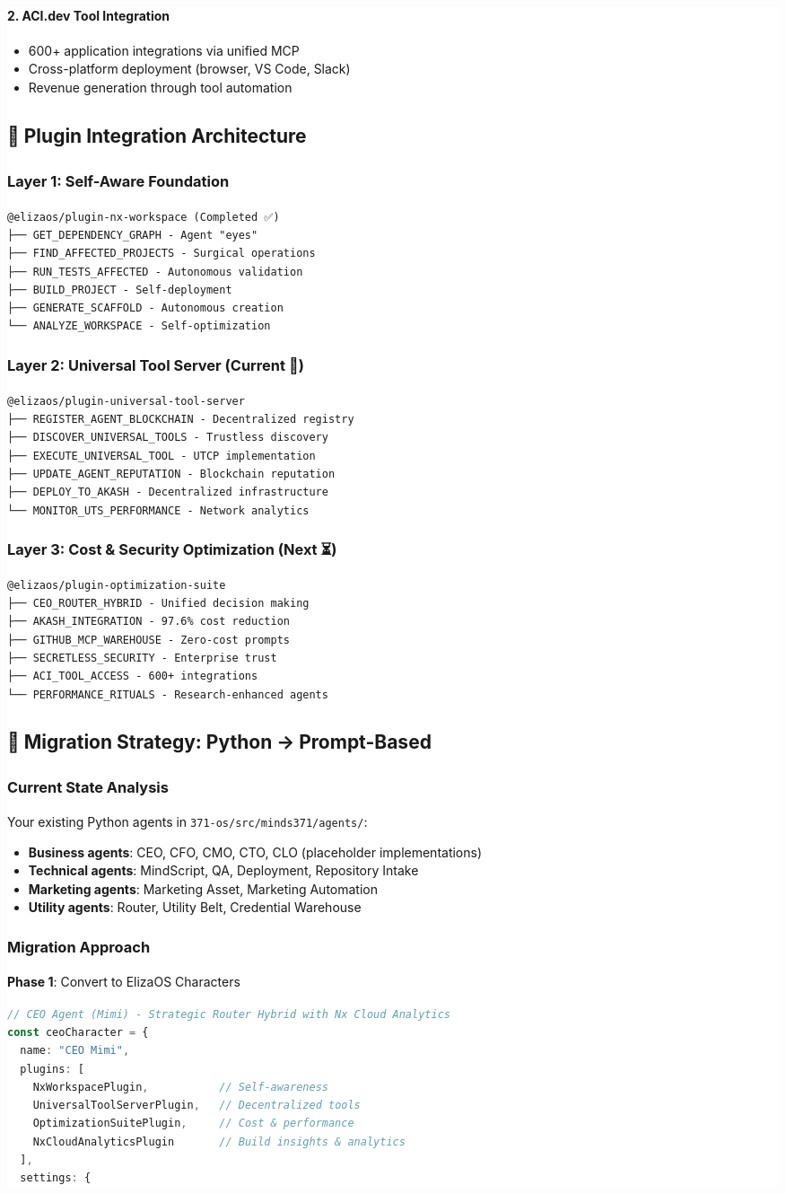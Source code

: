 #### 2. ACI.dev Tool Integration  
- 600+ application integrations via unified MCP
- Cross-platform deployment (browser, VS Code, Slack)
- Revenue generation through tool automation

## 🧩 Plugin Integration Architecture

### Layer 1: Self-Aware Foundation
```
@elizaos/plugin-nx-workspace (Completed ✅)
├── GET_DEPENDENCY_GRAPH - Agent "eyes"
├── FIND_AFFECTED_PROJECTS - Surgical operations  
├── RUN_TESTS_AFFECTED - Autonomous validation
├── BUILD_PROJECT - Self-deployment
├── GENERATE_SCAFFOLD - Autonomous creation
└── ANALYZE_WORKSPACE - Self-optimization
```

### Layer 2: Universal Tool Server (Current 🔄)
```
@elizaos/plugin-universal-tool-server
├── REGISTER_AGENT_BLOCKCHAIN - Decentralized registry
├── DISCOVER_UNIVERSAL_TOOLS - Trustless discovery
├── EXECUTE_UNIVERSAL_TOOL - UTCP implementation
├── UPDATE_AGENT_REPUTATION - Blockchain reputation
├── DEPLOY_TO_AKASH - Decentralized infrastructure
└── MONITOR_UTS_PERFORMANCE - Network analytics
```

### Layer 3: Cost & Security Optimization (Next ⏳)
```  
@elizaos/plugin-optimization-suite
├── CEO_ROUTER_HYBRID - Unified decision making
├── AKASH_INTEGRATION - 97.6% cost reduction
├── GITHUB_MCP_WAREHOUSE - Zero-cost prompts
├── SECRETLESS_SECURITY - Enterprise trust
├── ACI_TOOL_ACCESS - 600+ integrations
└── PERFORMANCE_RITUALS - Research-enhanced agents
```

## 🔄 Migration Strategy: Python → Prompt-Based

### Current State Analysis
Your existing Python agents in `371-os/src/minds371/agents/`:
- **Business agents**: CEO, CFO, CMO, CTO, CLO (placeholder implementations)
- **Technical agents**: MindScript, QA, Deployment, Repository Intake
- **Marketing agents**: Marketing Asset, Marketing Automation  
- **Utility agents**: Router, Utility Belt, Credential Warehouse

### Migration Approach
**Phase 1**: Convert to ElizaOS Characters
```typescript
// CEO Agent (Mimi) - Strategic Router Hybrid with Nx Cloud Analytics
const ceoCharacter = {
  name: "CEO Mimi",
  plugins: [
    NxWorkspacePlugin,           // Self-awareness
    UniversalToolServerPlugin,   // Decentralized tools
    OptimizationSuitePlugin,     // Cost & performance
    NxCloudAnalyticsPlugin       // Build insights & analytics
  ],
  settings: {
```